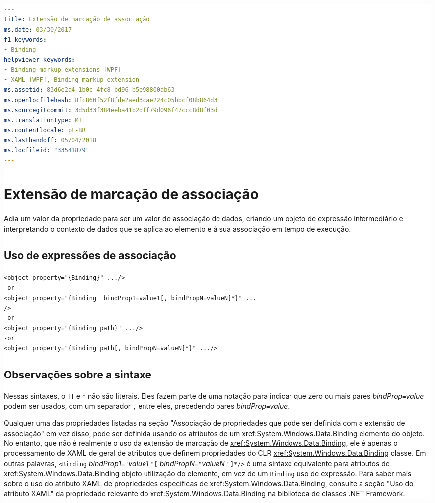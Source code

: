 ```yaml
---
title: Extensão de marcação de associação
ms.date: 03/30/2017
f1_keywords:
- Binding
helpviewer_keywords:
- Binding markup extensions [WPF]
- XAML [WPF], Binding markup extension
ms.assetid: 83d6e2a4-1b0c-4fc8-bd96-b5e98800ab63
ms.openlocfilehash: 8fc860f52f8fde2aed3cae224c05bbcf08b864d3
ms.sourcegitcommit: 3d5d33f384eeba41b2dff79d096f47ccc8d8f03d
ms.translationtype: MT
ms.contentlocale: pt-BR
ms.lasthandoff: 05/04/2018
ms.locfileid: "33541879"
---
```

# <a name="binding-markup-extension"></a>Extensão de marcação de associação
Adia um valor da propriedade para ser um valor de associação de dados, criando um objeto de expressão intermediário e interpretando o contexto de dados que se aplica ao elemento e à sua associação em tempo de execução.  
  
## <a name="binding-expression-usage"></a>Uso de expressões de associação  
  
```  
<object property="{Binding}" .../>  
-or-  
<object property="{Binding  bindProp1=value1[, bindPropN=valueN]*}" ...  
/>  
-or-  
<object property="{Binding path}" .../>  
-or  
<object property="{Binding path[, bindPropN=valueN]*}" .../>  
```  
  
## <a name="syntax-notes"></a>Observações sobre a sintaxe  
 Nessas sintaxes, o `[]` e `*` não são literais. Eles fazem parte de uma notação para indicar que zero ou mais pares *bindProp*`=`*value* podem ser usados, com um separador `,` entre eles, precedendo pares *bindProp*`=`*value*.  
  
 Qualquer uma das propriedades listadas na seção "Associação de propriedades que pode ser definida com a extensão de associação" em vez disso, pode ser definida usando os atributos de um <xref:System.Windows.Data.Binding> elemento do objeto. No entanto, que não é realmente o uso da extensão de marcação de <xref:System.Windows.Data.Binding>, ele é apenas o processamento de XAML de geral de atributos que definem propriedades do CLR <xref:System.Windows.Data.Binding> classe. Em outras palavras, `<Binding` *bindProp1*`="`*value1* `"[` *bindPropN*`="`*valueN* `"]*/>` é uma sintaxe equivalente para atributos de <xref:System.Windows.Data.Binding> objeto utilização do elemento, em vez de um `Binding` uso de expressão. Para saber mais sobre o uso do atributo XAML de propriedades específicas de <xref:System.Windows.Data.Binding>, consulte a seção "Uso do atributo XAML" da propriedade relevante do <xref:System.Windows.Data.Binding> na biblioteca de classes .NET Framework.  
  